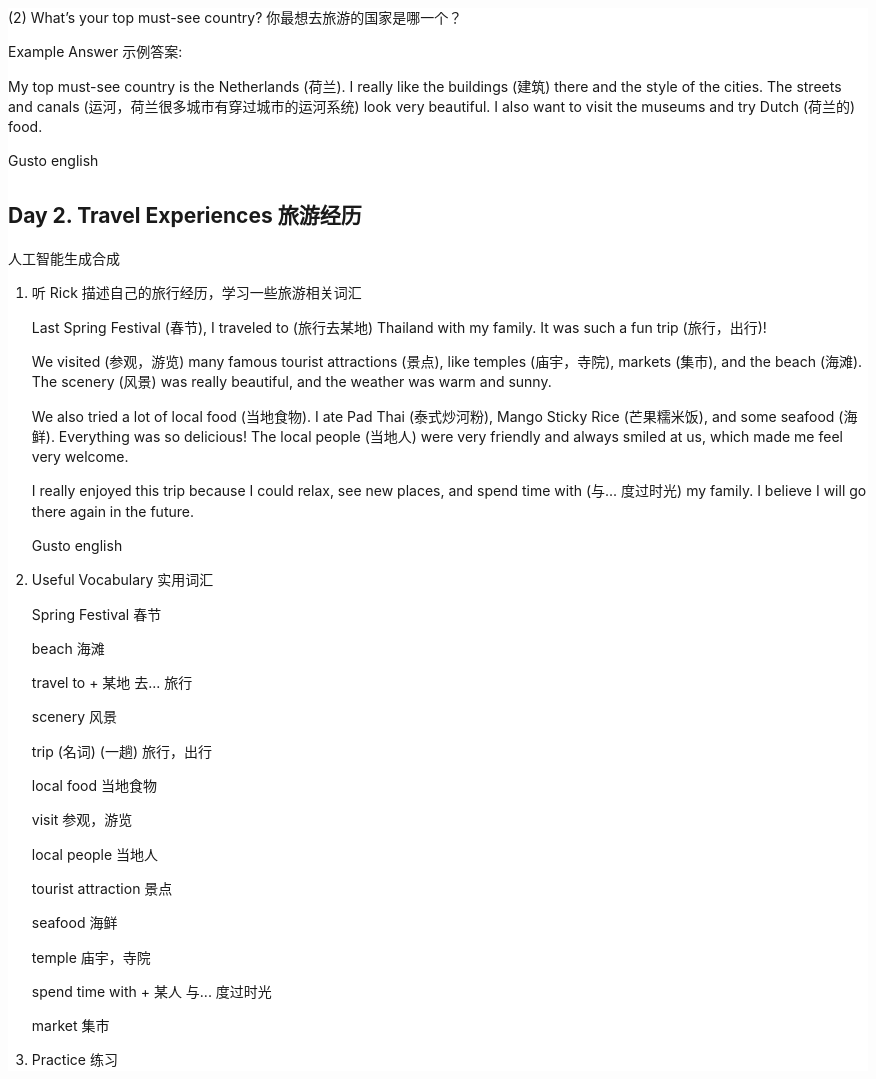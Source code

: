    (2) What’s your top must-see country? 你最想去旅游的国家是哪一个？

   Example Answer 示例答案:

   My top must-see country is the Netherlands (荷兰). I really like the buildings (建筑) there and the style of the cities. The streets and canals (运河，荷兰很多城市有穿过城市的运河系统) look very beautiful. I also want to visit the museums and try Dutch (荷兰的) food.

   Gusto english

## Day 2. Travel Experiences 旅游经历

人工智能生成合成



1. 听 Rick 描述自己的旅行经历，学习一些旅游相关词汇

   Last Spring Festival (春节), I traveled to (旅行去某地) Thailand with my family. It was such a fun trip (旅行，出行)!

   We visited (参观，游览) many famous tourist attractions (景点), like temples (庙宇，寺院), markets (集市), and the beach (海滩). The scenery (风景) was really beautiful, and the weather was warm and sunny.

   We also tried a lot of local food (当地食物). I ate Pad Thai (泰式炒河粉), Mango Sticky Rice (芒果糯米饭), and some seafood (海鲜). Everything was so delicious! The local people (当地人) were very friendly and always smiled at us, which made me feel very welcome.

   I really enjoyed this trip because I could relax, see new places, and spend time with (与... 度过时光) my family. I believe I will go there again in the future.

   Gusto english

2. Useful Vocabulary 实用词汇

   Spring Festival 春节

   beach 海滩

   travel to + 某地 去... 旅行

   scenery 风景

   trip (名词) (一趟) 旅行，出行

   local food 当地食物

   visit 参观，游览

   local people 当地人

   tourist attraction 景点

   seafood 海鲜

   temple 庙宇，寺院

   spend time with + 某人 与... 度过时光

   market 集市

3. Practice 练习
